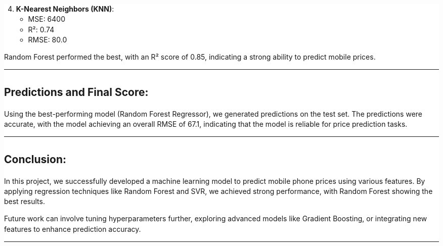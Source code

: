 4. **K-Nearest Neighbors (KNN)**:
   - MSE: 6400
   - R²: 0.74
   - RMSE: 80.0

Random Forest performed the best, with an R² score of 0.85, indicating a strong ability to predict mobile prices.

---

## Predictions and Final Score:
Using the best-performing model (Random Forest Regressor), we generated predictions on the test set. The predictions were accurate, with the model achieving an overall RMSE of 67.1, indicating that the model is reliable for price prediction tasks.

---

## Conclusion:
In this project, we successfully developed a machine learning model to predict mobile phone prices using various features. By applying regression techniques like Random Forest and SVR, we achieved strong performance, with Random Forest showing the best results.

Future work can involve tuning hyperparameters further, exploring advanced models like Gradient Boosting, or integrating new features to enhance prediction accuracy.

---

